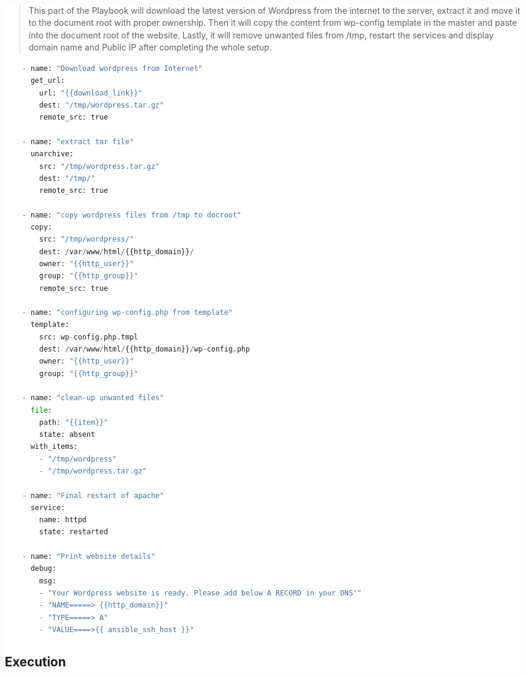 >This part of the Playbook will download the latest version of Wordpress from the internet to the server, extract it and move it to the document root with proper ownership.
>Then it will copy the content from wp-config template in the master and paste into the document root of the website.
>Lastly, it will remove unwanted files from /tmp, restart the services and display domain name and Public IP after completing the whole setup.

```python
    - name: "Download wordpress from Internet"
      get_url:
        url: "{{download_link}}"
        dest: "/tmp/wordpress.tar.gz"
        remote_src: true

    - name: "extract tar file"
      unarchive:
        src: "/tmp/wordpress.tar.gz"
        dest: "/tmp/"
        remote_src: true

    - name: "copy wordpress files from /tmp to docroot"
      copy: 
        src: "/tmp/wordpress/"
        dest: /var/www/html/{{http_domain}}/
        owner: "{{http_user}}"
        group: "{{http_group}}"
        remote_src: true

    - name: "configuring wp-config.php from template"
      template:
        src: wp-config.php.tmpl
        dest: /var/www/html/{{http_domain}}/wp-config.php
        owner: "{{http_user}}"
        group: "{{http_group}}"

    - name: "clean-up unwanted files"
      file:
        path: "{{item}}"
        state: absent
      with_items:
        - "/tmp/wordpress"
        - "/tmp/wordpress.tar.gz"

    - name: "Final restart of apache"
      service:
        name: httpd
        state: restarted

    - name: "Print website details"
      debug:
        msg: 
        - "Your Wordpress website is ready. Please add below A RECORD in your DNS'"
        - "NAME=====> {{http_domain}}"
        - "TYPE=====> A"
        - "VALUE====>{{ ansible_ssh_host }}"
```
 ## Execution
